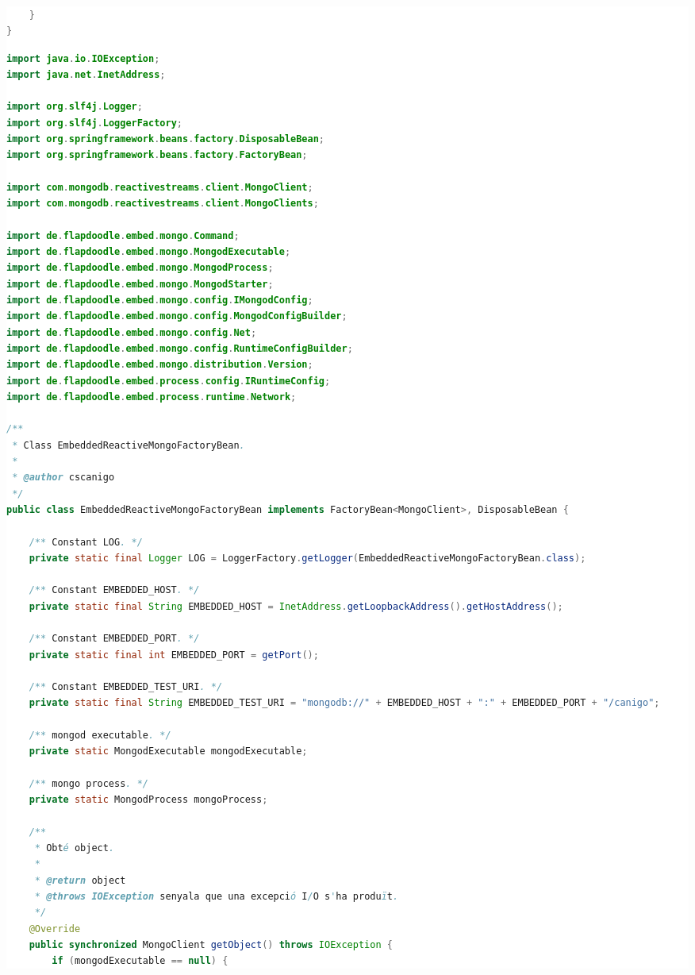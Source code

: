 ```java
    }
}
```

```java
import java.io.IOException;
import java.net.InetAddress;

import org.slf4j.Logger;
import org.slf4j.LoggerFactory;
import org.springframework.beans.factory.DisposableBean;
import org.springframework.beans.factory.FactoryBean;

import com.mongodb.reactivestreams.client.MongoClient;
import com.mongodb.reactivestreams.client.MongoClients;

import de.flapdoodle.embed.mongo.Command;
import de.flapdoodle.embed.mongo.MongodExecutable;
import de.flapdoodle.embed.mongo.MongodProcess;
import de.flapdoodle.embed.mongo.MongodStarter;
import de.flapdoodle.embed.mongo.config.IMongodConfig;
import de.flapdoodle.embed.mongo.config.MongodConfigBuilder;
import de.flapdoodle.embed.mongo.config.Net;
import de.flapdoodle.embed.mongo.config.RuntimeConfigBuilder;
import de.flapdoodle.embed.mongo.distribution.Version;
import de.flapdoodle.embed.process.config.IRuntimeConfig;
import de.flapdoodle.embed.process.runtime.Network;

/**
 * Class EmbeddedReactiveMongoFactoryBean.
 *
 * @author cscanigo
 */
public class EmbeddedReactiveMongoFactoryBean implements FactoryBean<MongoClient>, DisposableBean {

    /** Constant LOG. */
    private static final Logger LOG = LoggerFactory.getLogger(EmbeddedReactiveMongoFactoryBean.class);

    /** Constant EMBEDDED_HOST. */
    private static final String EMBEDDED_HOST = InetAddress.getLoopbackAddress().getHostAddress();

    /** Constant EMBEDDED_PORT. */
    private static final int EMBEDDED_PORT = getPort();

    /** Constant EMBEDDED_TEST_URI. */
    private static final String EMBEDDED_TEST_URI = "mongodb://" + EMBEDDED_HOST + ":" + EMBEDDED_PORT + "/canigo";

    /** mongod executable. */
    private static MongodExecutable mongodExecutable;
    
    /** mongo process. */
    private static MongodProcess mongoProcess;

    /**
     * Obté object.
     *
     * @return object
     * @throws IOException senyala que una excepció I/O s'ha produït.
     */
    @Override
    public synchronized MongoClient getObject() throws IOException {
        if (mongodExecutable == null) {
```